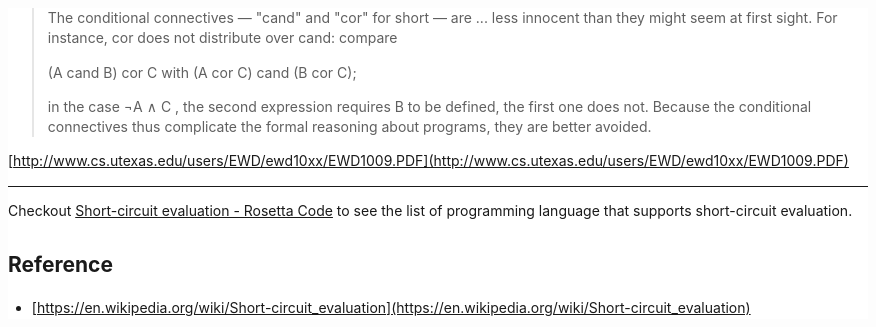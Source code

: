 > The conditional connectives — "cand" and "cor" for short — are ... less innocent than they might seem at first sight. For instance, cor does not distribute over cand: compare
>
> (A cand B) cor C with (A cor C) cand (B cor C);
>
> in the case ¬A ∧ C , the second expression requires B to be defined, the first one does not. Because the conditional connectives thus complicate the formal reasoning about programs, they are better avoided.

[http://www.cs.utexas.edu/users/EWD/ewd10xx/EWD1009.PDF](http://www.cs.utexas.edu/users/EWD/ewd10xx/EWD1009.PDF)

---

Checkout [Short-circuit evaluation - Rosetta Code](https://rosettacode.org/wiki/Short-circuit_evaluation) to see the list of programming language that supports short-circuit evaluation. 

## Reference

- [https://en.wikipedia.org/wiki/Short-circuit_evaluation](https://en.wikipedia.org/wiki/Short-circuit_evaluation)

